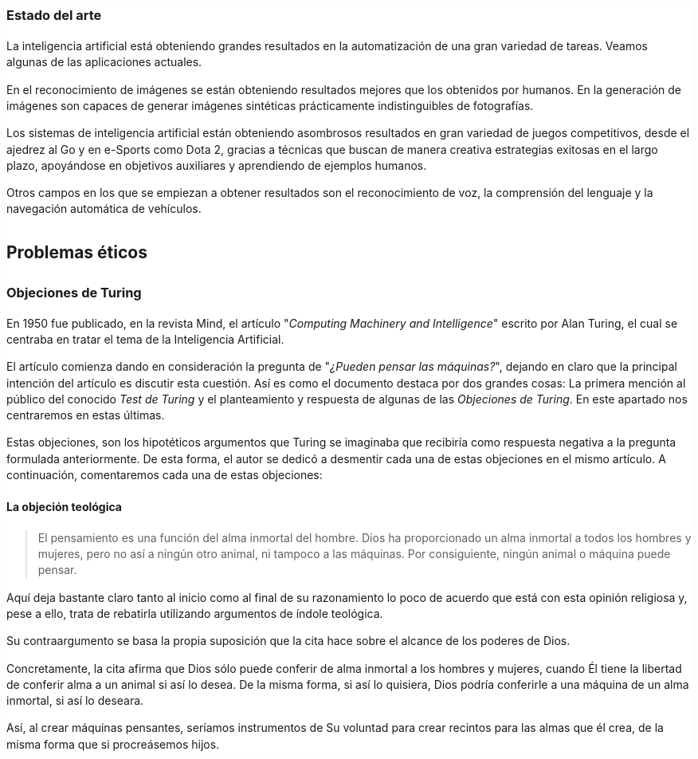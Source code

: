 ### Estado del arte

La inteligencia artificial está obteniendo grandes resultados en la automatización de una gran variedad de tareas. Veamos algunas de las aplicaciones actuales.

En el reconocimiento de imágenes se están obteniendo resultados mejores que los obtenidos por humanos. En la generación de imágenes son capaces de generar imágenes sintéticas prácticamente indistinguibles de fotografías.



Los sistemas de inteligencia artificial están obteniendo asombrosos resultados en gran variedad de juegos competitivos, desde el ajedrez al Go y en e-Sports como Dota 2, gracias a técnicas que buscan de manera creativa estrategias exitosas en el largo plazo, apoyándose en objetivos auxiliares y aprendiendo de ejemplos humanos.

Otros campos en los que se empiezan a obtener resultados son el reconocimiento de voz, la comprensión del lenguaje y la navegación automática de vehículos.



## Problemas éticos

### Objeciones de Turing
En 1950 fue publicado, en la revista Mind, el artículo "_Computing Machinery and Intelligence_" escrito por Alan Turing, el cual se centraba en tratar el tema de la Inteligencia Artificial.

El artículo comienza dando en consideración la pregunta de "_¿Pueden pensar las máquinas?_", dejando en claro que la principal intención del artículo es discutir esta cuestión. Así es como el documento destaca por dos grandes cosas: La primera mención al público del conocido _Test de Turing_ y el planteamiento y respuesta de algunas de las _Objeciones de Turing_. En este apartado nos centraremos en estas últimas.

Estas objeciones, son los hipotéticos argumentos que Turing se imaginaba que recibiría como respuesta negativa a la pregunta formulada anteriormente. De esta forma, el autor se dedicó a desmentir cada una de estas objeciones en el mismo artículo. A continuación, comentaremos cada una de estas objeciones:

#### La objeción teológica

> El pensamiento es una función del alma inmortal del hombre. Dios ha proporcionado un alma inmortal a todos los hombres y mujeres, pero no así a ningún otro animal, ni tampoco a las máquinas. Por consiguiente, ningún animal o máquina puede pensar.

Aquí deja bastante claro tanto al inicio como al final de su razonamiento lo poco de acuerdo que está con esta opinión religiosa y, pese a ello, trata de rebatirla utilizando argumentos de índole teológica.

Su contraargumento se basa la propia suposición que la cita hace sobre el alcance de los poderes de Dios.

Concretamente, la cita afirma que Dios sólo puede conferir de alma inmortal a los hombres y mujeres, cuando Él tiene la libertad de conferir alma a un animal si así lo desea. De la misma forma, si así lo quisiera, Dios podría conferirle a una máquina de un alma inmortal, si así lo deseara.

Así, al crear máquinas pensantes, seríamos instrumentos de Su voluntad para crear recintos para las almas que él crea, de la misma forma que si procreásemos hijos.
